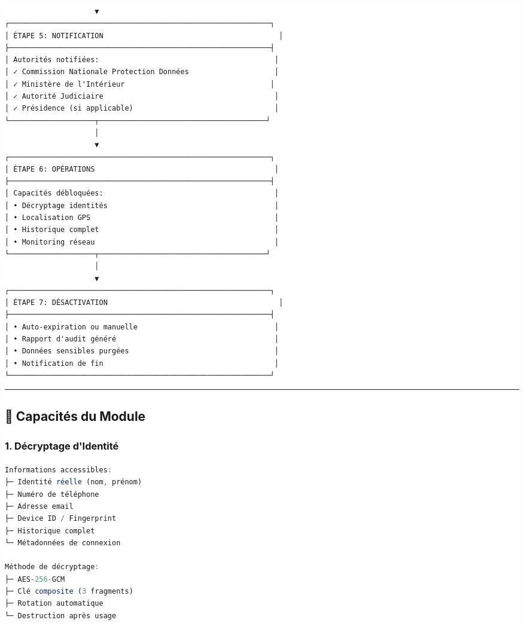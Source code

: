 ```
                     ▼
┌─────────────────────────────────────────────────────────────┐
│ ÉTAPE 5: NOTIFICATION                                         │
├─────────────────────────────────────────────────────────────┤
│ Autorités notifiées:                                         │
│ ✓ Commission Nationale Protection Données                    │
│ ✓ Ministère de l'Intérieur                                  │
│ ✓ Autorité Judiciaire                                        │
│ ✓ Présidence (si applicable)                                 │
└────────────────────┬───────────────────────────────────────┘
                     │
                     ▼
┌─────────────────────────────────────────────────────────────┐
│ ÉTAPE 6: OPÉRATIONS                                          │
├─────────────────────────────────────────────────────────────┤
│ Capacités débloquées:                                        │
│ • Décryptage identités                                       │
│ • Localisation GPS                                           │
│ • Historique complet                                         │
│ • Monitoring réseau                                          │
└────────────────────┬───────────────────────────────────────┘
                     │
                     ▼
┌─────────────────────────────────────────────────────────────┐
│ ÉTAPE 7: DÉSACTIVATION                                        │
├─────────────────────────────────────────────────────────────┤
│ • Auto-expiration ou manuelle                                │
│ • Rapport d'audit généré                                     │
│ • Données sensibles purgées                                  │
│ • Notification de fin                                        │
└─────────────────────────────────────────────────────────────┘
```

---

## 💪 Capacités du Module

### 1. Décryptage d'Identité

```typescript
Informations accessibles:
├─ Identité réelle (nom, prénom)
├─ Numéro de téléphone
├─ Adresse email
├─ Device ID / Fingerprint
├─ Historique complet
└─ Métadonnées de connexion

Méthode de décryptage:
├─ AES-256-GCM
├─ Clé composite (3 fragments)
├─ Rotation automatique
└─ Destruction après usage
```
